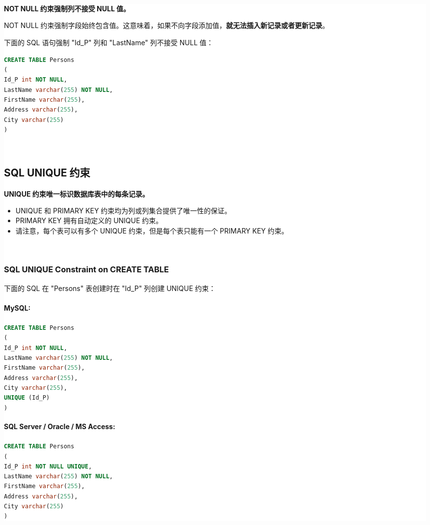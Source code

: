 **NOT NULL 约束强制列不接受 NULL 值。**

NOT NULL 约束强制字段始终包含值。这意味着，如果不向字段添加值，**就无法插入新记录或者更新记录**。

下面的 SQL 语句强制 "Id_P" 列和 "LastName" 列不接受 NULL 值：

```sql
CREATE TABLE Persons
(
Id_P int NOT NULL,
LastName varchar(255) NOT NULL,
FirstName varchar(255),
Address varchar(255),
City varchar(255)
)
```

</br>



## SQL UNIQUE 约束

**UNIQUE 约束唯一标识数据库表中的每条记录。**

- UNIQUE 和 PRIMARY KEY 约束均为列或列集合提供了唯一性的保证。
- PRIMARY KEY 拥有自动定义的 UNIQUE 约束。
- 请注意，每个表可以有多个 UNIQUE 约束，但是每个表只能有一个 PRIMARY KEY 约束。

</br>

### SQL UNIQUE Constraint on CREATE TABLE

下面的 SQL 在 "Persons" 表创建时在 "Id_P" 列创建 UNIQUE 约束：

#### MySQL:

```sql
CREATE TABLE Persons
(
Id_P int NOT NULL,
LastName varchar(255) NOT NULL,
FirstName varchar(255),
Address varchar(255),
City varchar(255),
UNIQUE (Id_P)
)
```

#### SQL Server / Oracle / MS Access:

```sql
CREATE TABLE Persons
(
Id_P int NOT NULL UNIQUE,
LastName varchar(255) NOT NULL,
FirstName varchar(255),
Address varchar(255),
City varchar(255)
)
```
